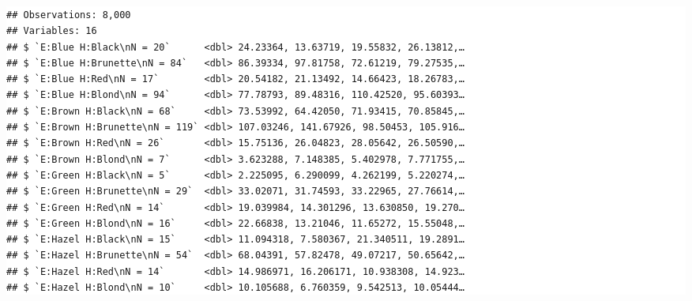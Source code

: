     ## Observations: 8,000
    ## Variables: 16
    ## $ `E:Blue H:Black\nN = 20`      <dbl> 24.23364, 13.63719, 19.55832, 26.13812,…
    ## $ `E:Blue H:Brunette\nN = 84`   <dbl> 86.39334, 97.81758, 72.61219, 79.27535,…
    ## $ `E:Blue H:Red\nN = 17`        <dbl> 20.54182, 21.13492, 14.66423, 18.26783,…
    ## $ `E:Blue H:Blond\nN = 94`      <dbl> 77.78793, 89.48316, 110.42520, 95.60393…
    ## $ `E:Brown H:Black\nN = 68`     <dbl> 73.53992, 64.42050, 71.93415, 70.85845,…
    ## $ `E:Brown H:Brunette\nN = 119` <dbl> 107.03246, 141.67926, 98.50453, 105.916…
    ## $ `E:Brown H:Red\nN = 26`       <dbl> 15.75136, 26.04823, 28.05642, 26.50590,…
    ## $ `E:Brown H:Blond\nN = 7`      <dbl> 3.623288, 7.148385, 5.402978, 7.771755,…
    ## $ `E:Green H:Black\nN = 5`      <dbl> 2.225095, 6.290099, 4.262199, 5.220274,…
    ## $ `E:Green H:Brunette\nN = 29`  <dbl> 33.02071, 31.74593, 33.22965, 27.76614,…
    ## $ `E:Green H:Red\nN = 14`       <dbl> 19.039984, 14.301296, 13.630850, 19.270…
    ## $ `E:Green H:Blond\nN = 16`     <dbl> 22.66838, 13.21046, 11.65272, 15.55048,…
    ## $ `E:Hazel H:Black\nN = 15`     <dbl> 11.094318, 7.580367, 21.340511, 19.2891…
    ## $ `E:Hazel H:Brunette\nN = 54`  <dbl> 68.04391, 57.82478, 49.07217, 50.65642,…
    ## $ `E:Hazel H:Red\nN = 14`       <dbl> 14.986971, 16.206171, 10.938308, 14.923…
    ## $ `E:Hazel H:Blond\nN = 10`     <dbl> 10.105688, 6.760359, 9.542513, 10.05444…
